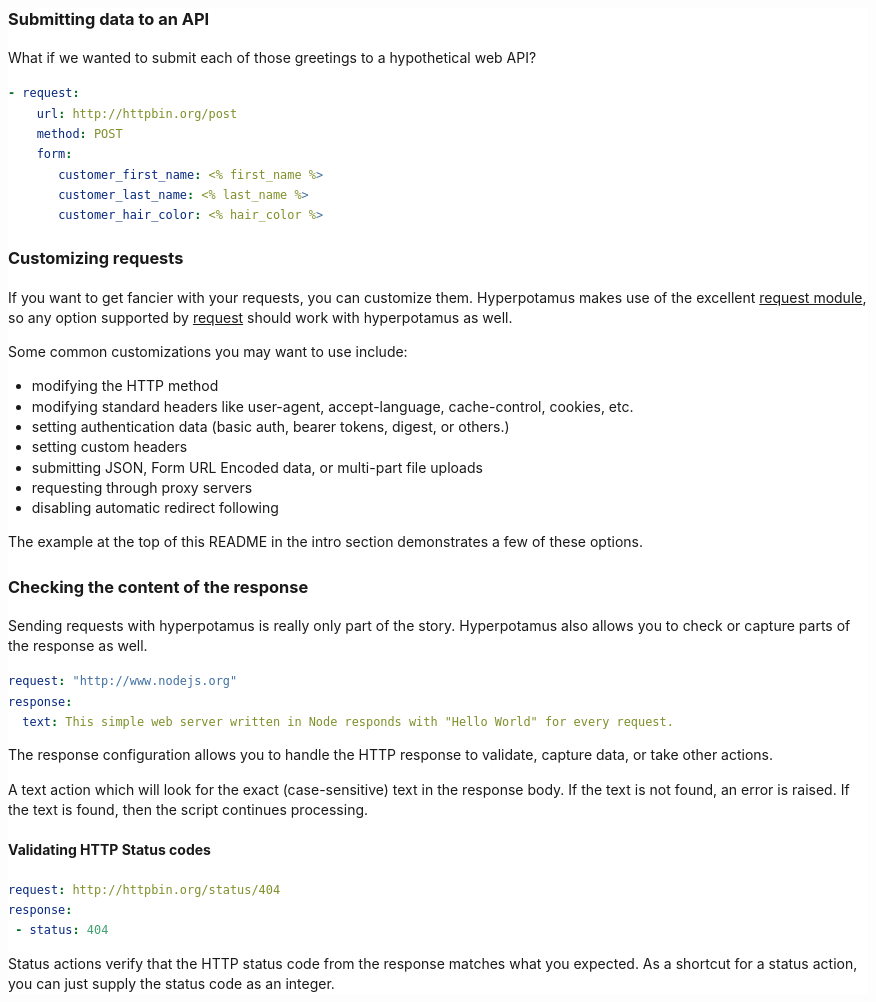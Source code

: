 ### Submitting data to an API
What if we wanted to submit each of those greetings to a hypothetical web API?
```yaml
- request:
    url: http://httpbin.org/post
    method: POST
    form:
       customer_first_name: <% first_name %>
       customer_last_name: <% last_name %>
       customer_hair_color: <% hair_color %>
```

### Customizing requests
If you want to get fancier with your requests, you can customize them. Hyperpotamus makes use of the excellent [request module](https://github.com/request/request), so any option supported by [request](https://github.com/request/request) should work with hyperpotamus as well.

Some common customizations you may want to use include:

* modifying the HTTP method 
* modifying standard headers like user-agent, accept-language, cache-control, cookies, etc.
* setting authentication data (basic auth, bearer tokens, digest, or others.)
* setting custom headers
* submitting JSON, Form URL Encoded data, or multi-part file uploads
* requesting through proxy servers
* disabling automatic redirect following

The example at the top of this README in the intro section demonstrates a few of these options.

### Checking the content of the response
Sending requests with hyperpotamus is really only part of the story. Hyperpotamus also allows you to check or capture parts of the response as well.

```YAML
request: "http://www.nodejs.org"
response:
  text: This simple web server written in Node responds with "Hello World" for every request.
```

The response configuration allows you to handle the HTTP response to validate, capture data, or take other actions.

A text action which will look for the exact (case-sensitive) text in the response body. If the text is not found, an error is raised. If the text is found, then the script continues processing.

#### Validating HTTP Status codes
```yaml
request: http://httpbin.org/status/404
response: 
 - status: 404
```

Status actions verify that the HTTP status code from the response matches what you expected. As a shortcut for a status 
action, you can just supply the status code as an integer. 
